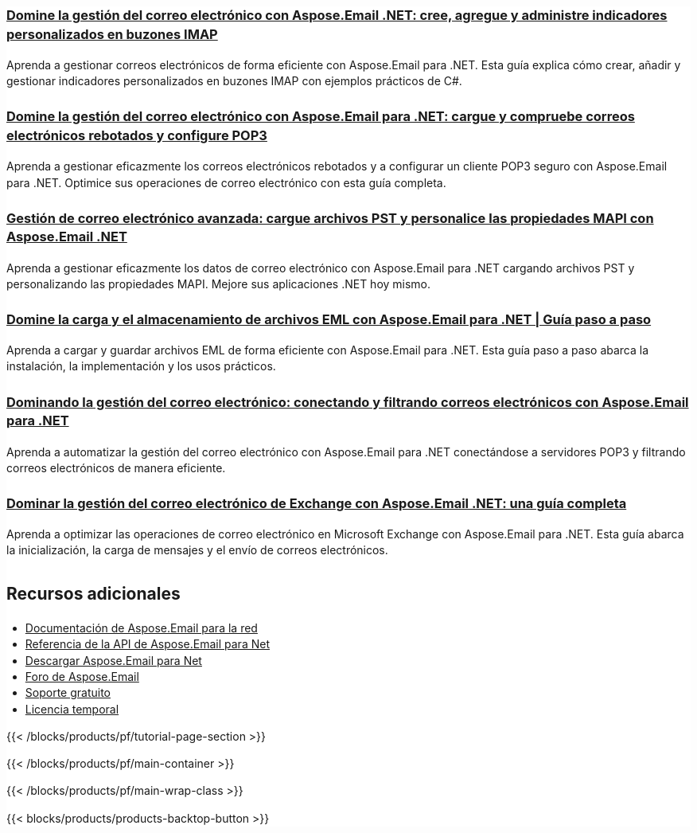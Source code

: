 ### [Domine la gestión del correo electrónico con Aspose.Email .NET: cree, agregue y administre indicadores personalizados en buzones IMAP](./mastering-email-management-asposeemail-net/)
Aprenda a gestionar correos electrónicos de forma eficiente con Aspose.Email para .NET. Esta guía explica cómo crear, añadir y gestionar indicadores personalizados en buzones IMAP con ejemplos prácticos de C#.

### [Domine la gestión del correo electrónico con Aspose.Email para .NET: cargue y compruebe correos electrónicos rebotados y configure POP3](./aspose-email-net-load-check-bounced-pop3/)
Aprenda a gestionar eficazmente los correos electrónicos rebotados y a configurar un cliente POP3 seguro con Aspose.Email para .NET. Optimice sus operaciones de correo electrónico con esta guía completa.

### [Gestión de correo electrónico avanzada: cargue archivos PST y personalice las propiedades MAPI con Aspose.Email .NET](./aspose-email-net-load-pst-customize-mapi-properties/)
Aprenda a gestionar eficazmente los datos de correo electrónico con Aspose.Email para .NET cargando archivos PST y personalizando las propiedades MAPI. Mejore sus aplicaciones .NET hoy mismo.

### [Domine la carga y el almacenamiento de archivos EML con Aspose.Email para .NET | Guía paso a paso](./load-save-eml-files-aspose-email-dotnet/)
Aprenda a cargar y guardar archivos EML de forma eficiente con Aspose.Email para .NET. Esta guía paso a paso abarca la instalación, la implementación y los usos prácticos.

### [Dominando la gestión del correo electrónico: conectando y filtrando correos electrónicos con Aspose.Email para .NET](./aspose-email-net-pop3-filtering-guide/)
Aprenda a automatizar la gestión del correo electrónico con Aspose.Email para .NET conectándose a servidores POP3 y filtrando correos electrónicos de manera eficiente.

### [Dominar la gestión del correo electrónico de Exchange con Aspose.Email .NET: una guía completa](./aspose-email-dotnet-exchange-management-guide/)
Aprenda a optimizar las operaciones de correo electrónico en Microsoft Exchange con Aspose.Email para .NET. Esta guía abarca la inicialización, la carga de mensajes y el envío de correos electrónicos.

## Recursos adicionales

- [Documentación de Aspose.Email para la red](https://docs.aspose.com/email/net/)
- [Referencia de la API de Aspose.Email para Net](https://reference.aspose.com/email/net/)
- [Descargar Aspose.Email para Net](https://releases.aspose.com/email/net/)
- [Foro de Aspose.Email](https://forum.aspose.com/c/email)
- [Soporte gratuito](https://forum.aspose.com/)
- [Licencia temporal](https://purchase.aspose.com/temporary-license/)

{{< /blocks/products/pf/tutorial-page-section >}}

{{< /blocks/products/pf/main-container >}}

{{< /blocks/products/pf/main-wrap-class >}}

{{< blocks/products/products-backtop-button >}}